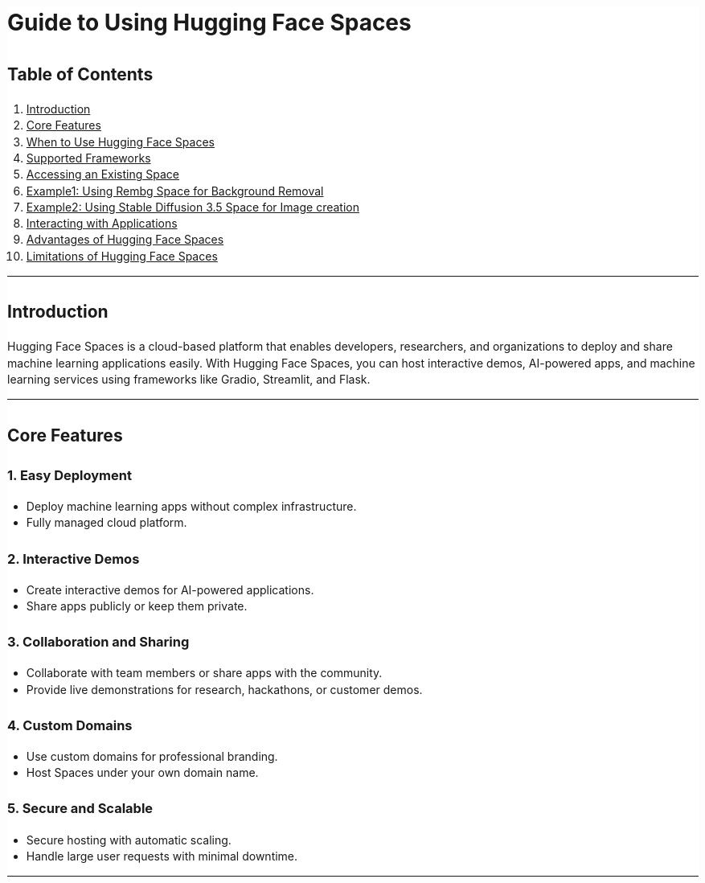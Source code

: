 
# **Guide to Using Hugging Face Spaces**

## **Table of Contents**
1. [Introduction](#introduction)
2. [Core Features](#core-features)
3. [When to Use Hugging Face Spaces](#when-to-use-hugging-face-spaces)
4. [Supported Frameworks](#supported-frameworks)
5. [Accessing an Existing Space](#accessing-an-existing-space)
6. [Example1: Using Rembg Space for Background Removal](example1-using-rembg-space-for-background-removal)
7. [Example2: Using Stable Diffusion 3.5 Space for Image creation](example2-using-stable-diffusion-3.5-space-for-image-creation)
8. [Interacting with Applications](#interacting-with-applications)
9. [Advantages of Hugging Face Spaces](#advantages-of-hugging-face-spaces)
10. [Limitations of Hugging Face Spaces](#limitations-of-spaces)

---

## **Introduction**
Hugging Face Spaces is a cloud-based platform that enables developers, researchers, and organizations to deploy and share machine learning applications easily. With Hugging Face Spaces, you can host interactive demos, AI-powered apps, and machine learning services using frameworks like Gradio, Streamlit, and Flask.

---

## **Core Features**

### 1. **Easy Deployment**
- Deploy machine learning apps without complex infrastructure.
- Fully managed cloud platform.

### 2. **Interactive Demos**
- Create interactive demos for AI-powered applications.
- Share apps publicly or keep them private.

### 3. **Collaboration and Sharing**
- Collaborate with team members or share apps with the community.
- Provide live demonstrations for research, hackathons, or customer demos.

### 4. **Custom Domains**
- Use custom domains for professional branding.
- Host Spaces under your own domain name.

### 5. **Secure and Scalable**
- Secure hosting with automatic scaling.
- Handle large user requests with minimal downtime.

---